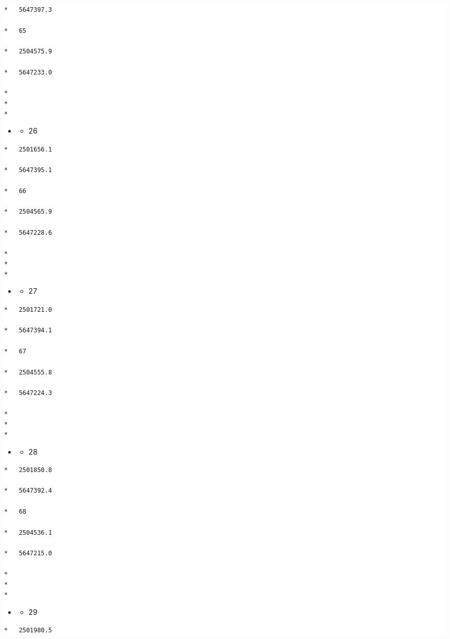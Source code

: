     *   5647397.3

    *   65

    *   2504575.9

    *   5647233.0

    *
    *
    *

*    *   26

    *   2501656.1

    *   5647395.1

    *   66

    *   2504565.9

    *   5647228.6

    *
    *
    *

*    *   27

    *   2501721.0

    *   5647394.1

    *   67

    *   2504555.8

    *   5647224.3

    *
    *
    *

*    *   28

    *   2501850.8

    *   5647392.4

    *   68

    *   2504536.1

    *   5647215.0

    *
    *
    *

*    *   29

    *   2501980.5
